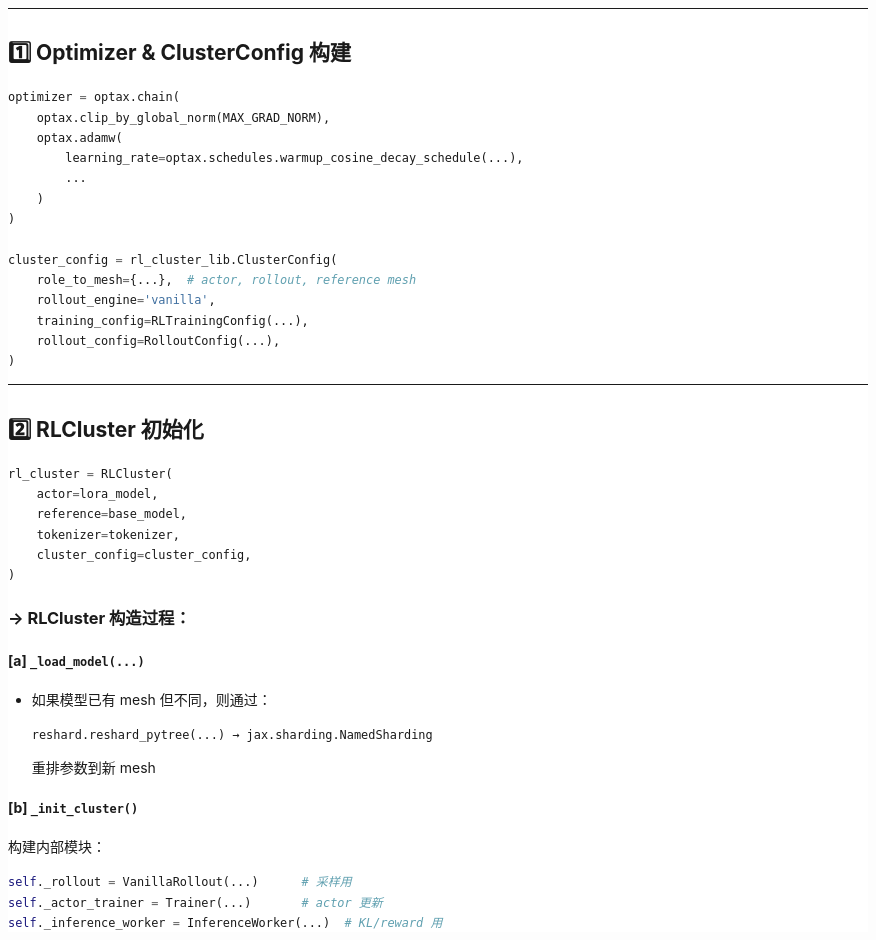 ------

## 1️⃣ Optimizer & ClusterConfig 构建

```python
optimizer = optax.chain(
    optax.clip_by_global_norm(MAX_GRAD_NORM),
    optax.adamw(
        learning_rate=optax.schedules.warmup_cosine_decay_schedule(...),
        ...
    )
)

cluster_config = rl_cluster_lib.ClusterConfig(
    role_to_mesh={...},  # actor, rollout, reference mesh
    rollout_engine='vanilla',
    training_config=RLTrainingConfig(...),
    rollout_config=RolloutConfig(...),
)
```

------

## 2️⃣ RLCluster 初始化

```python
rl_cluster = RLCluster(
    actor=lora_model,
    reference=base_model,
    tokenizer=tokenizer,
    cluster_config=cluster_config,
)
```

### → RLCluster 构造过程：

#### [a] `_load_model(...)`

- 如果模型已有 mesh 但不同，则通过：

  ```python
  reshard.reshard_pytree(...) → jax.sharding.NamedSharding
  ```

  重排参数到新 mesh

#### [b] `_init_cluster()`

构建内部模块：

```python
self._rollout = VanillaRollout(...)      # 采样用
self._actor_trainer = Trainer(...)       # actor 更新
self._inference_worker = InferenceWorker(...)  # KL/reward 用
```
